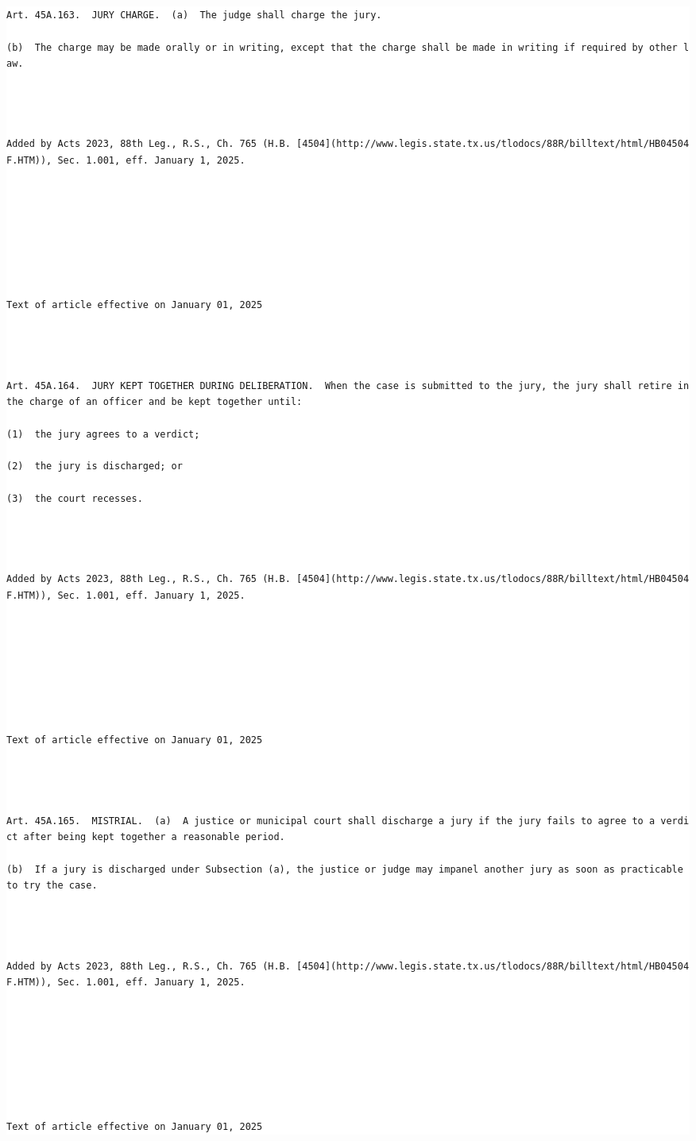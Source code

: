       
    
    
    Art. 45A.163.  JURY CHARGE.  (a)  The judge shall charge the jury.
    
    (b)  The charge may be made orally or in writing, except that the charge shall be made in writing if required by other law.
    
    
    
    
    Added by Acts 2023, 88th Leg., R.S., Ch. 765 (H.B. [4504](http://www.legis.state.tx.us/tlodocs/88R/billtext/html/HB04504F.HTM)), Sec. 1.001, eff. January 1, 2025.
    
    
    
    
    
      
    
    
    Text of article effective on January 01, 2025
    
      
    
    
    Art. 45A.164.  JURY KEPT TOGETHER DURING DELIBERATION.  When the case is submitted to the jury, the jury shall retire in the charge of an officer and be kept together until:
    
    (1)  the jury agrees to a verdict;
    
    (2)  the jury is discharged; or
    
    (3)  the court recesses.
    
    
    
    
    Added by Acts 2023, 88th Leg., R.S., Ch. 765 (H.B. [4504](http://www.legis.state.tx.us/tlodocs/88R/billtext/html/HB04504F.HTM)), Sec. 1.001, eff. January 1, 2025.
    
    
    
    
    
      
    
    
    Text of article effective on January 01, 2025
    
      
    
    
    Art. 45A.165.  MISTRIAL.  (a)  A justice or municipal court shall discharge a jury if the jury fails to agree to a verdict after being kept together a reasonable period.
    
    (b)  If a jury is discharged under Subsection (a), the justice or judge may impanel another jury as soon as practicable to try the case.
    
    
    
    
    Added by Acts 2023, 88th Leg., R.S., Ch. 765 (H.B. [4504](http://www.legis.state.tx.us/tlodocs/88R/billtext/html/HB04504F.HTM)), Sec. 1.001, eff. January 1, 2025.
    
    
    
    
    
      
    
    
    Text of article effective on January 01, 2025
    
      